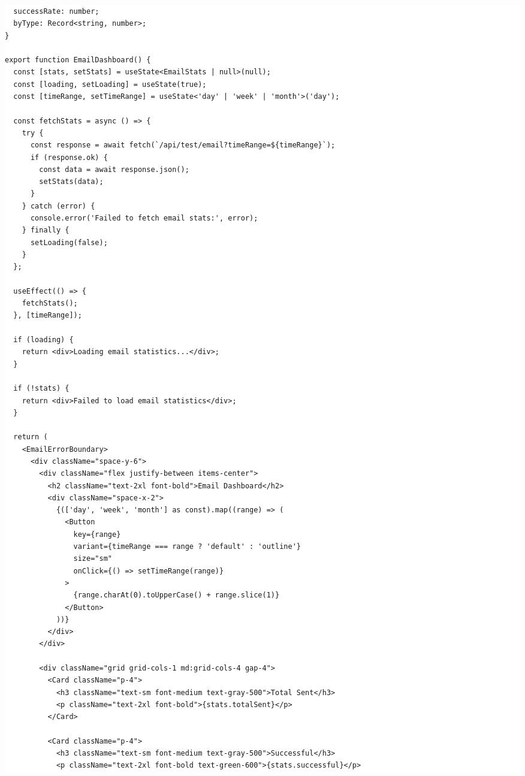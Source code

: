   ```
    successRate: number;
    byType: Record<string, number>;
  }
  
  export function EmailDashboard() {
    const [stats, setStats] = useState<EmailStats | null>(null);
    const [loading, setLoading] = useState(true);
    const [timeRange, setTimeRange] = useState<'day' | 'week' | 'month'>('day');
    
    const fetchStats = async () => {
      try {
        const response = await fetch(`/api/test/email?timeRange=${timeRange}`);
        if (response.ok) {
          const data = await response.json();
          setStats(data);
        }
      } catch (error) {
        console.error('Failed to fetch email stats:', error);
      } finally {
        setLoading(false);
      }
    };
    
    useEffect(() => {
      fetchStats();
    }, [timeRange]);
    
    if (loading) {
      return <div>Loading email statistics...</div>;
    }
    
    if (!stats) {
      return <div>Failed to load email statistics</div>;
    }
    
    return (
      <EmailErrorBoundary>
        <div className="space-y-6">
          <div className="flex justify-between items-center">
            <h2 className="text-2xl font-bold">Email Dashboard</h2>
            <div className="space-x-2">
              {(['day', 'week', 'month'] as const).map((range) => (
                <Button
                  key={range}
                  variant={timeRange === range ? 'default' : 'outline'}
                  size="sm"
                  onClick={() => setTimeRange(range)}
                >
                  {range.charAt(0).toUpperCase() + range.slice(1)}
                </Button>
              ))}
            </div>
          </div>
          
          <div className="grid grid-cols-1 md:grid-cols-4 gap-4">
            <Card className="p-4">
              <h3 className="text-sm font-medium text-gray-500">Total Sent</h3>
              <p className="text-2xl font-bold">{stats.totalSent}</p>
            </Card>
            
            <Card className="p-4">
              <h3 className="text-sm font-medium text-gray-500">Successful</h3>
              <p className="text-2xl font-bold text-green-600">{stats.successful}</p>
  ```